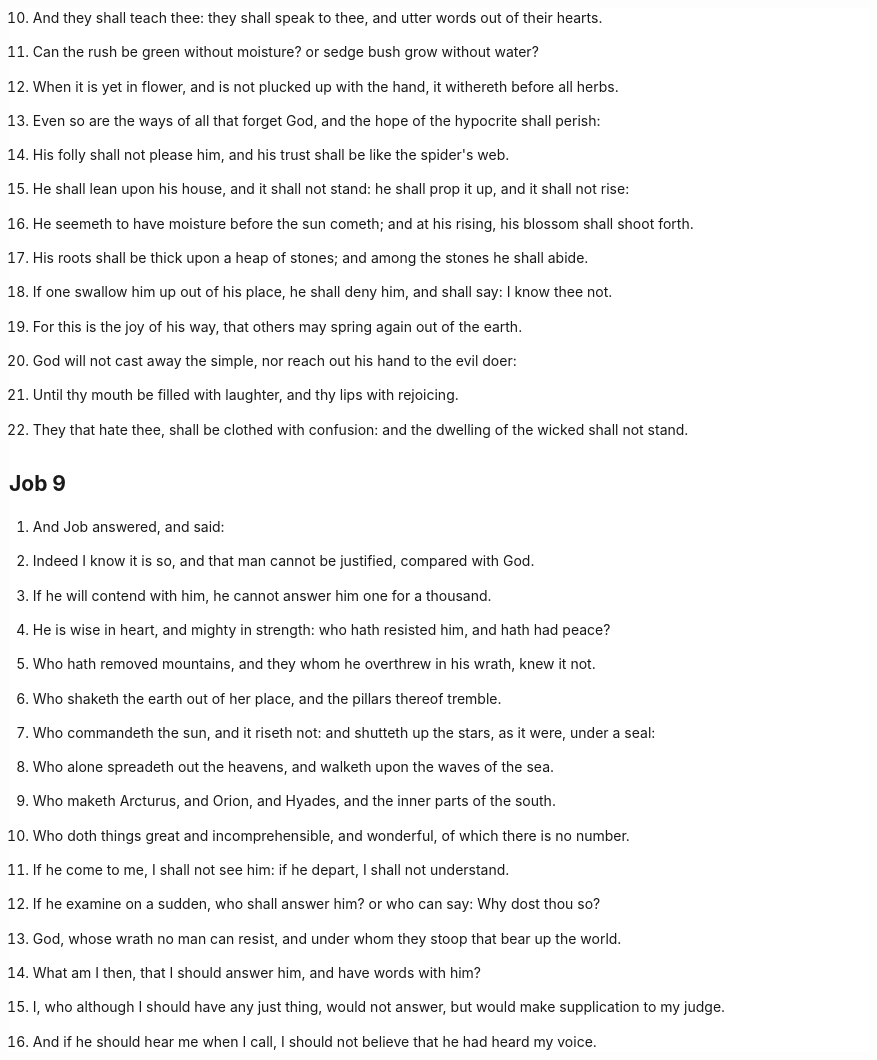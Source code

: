 10. And they shall teach thee: they shall speak to thee, and utter words out of their hearts.

11. Can the rush be green without moisture? or sedge bush grow without water?

12. When it is yet in flower, and is not plucked up with the hand, it withereth before all herbs.

13. Even so are the ways of all that forget God, and the hope of the hypocrite shall perish:

14. His folly shall not please him, and his trust shall be like the spider's web.

15. He shall lean upon his house, and it shall not stand: he shall prop it up, and it shall not rise:

16. He seemeth to have moisture before the sun cometh; and at his rising, his blossom shall shoot forth.

17. His roots shall be thick upon a heap of stones; and among the stones he shall abide.

18. If one swallow him up out of his place, he shall deny him, and shall say: I know thee not.

19. For this is the joy of his way, that others may spring again out of the earth.

20. God will not cast away the simple, nor reach out his hand to the evil doer:

21. Until thy mouth be filled with laughter, and thy lips with rejoicing.

22. They that hate thee, shall be clothed with confusion: and the dwelling of the wicked shall not stand. 

## Job 9

1. And Job answered, and said:

2. Indeed I know it is so, and that man cannot be justified, compared with God.

3. If he will contend with him, he cannot answer him one for a thousand.

4. He is wise in heart, and mighty in strength: who hath resisted him, and hath had peace?

5. Who hath removed mountains, and they whom he overthrew in his wrath, knew it not.

6. Who shaketh the earth out of her place, and the pillars thereof tremble.

7. Who commandeth the sun, and it riseth not: and shutteth up the stars, as it were, under a seal:

8. Who alone spreadeth out the heavens, and walketh upon the waves of the sea.

9. Who maketh Arcturus, and Orion, and Hyades, and the inner parts of the south.

10. Who doth things great and incomprehensible, and wonderful, of which there is no number.

11. If he come to me, I shall not see him: if he depart, I shall not understand.

12. If he examine on a sudden, who shall answer him? or who can say: Why dost thou so?

13. God, whose wrath no man can resist, and under whom they stoop that bear up the world.

14. What am I then, that I should answer him, and have words with him?

15. I, who although I should have any just thing, would not answer, but would make supplication to my judge.

16. And if he should hear me when I call, I should not believe that he had heard my voice.
